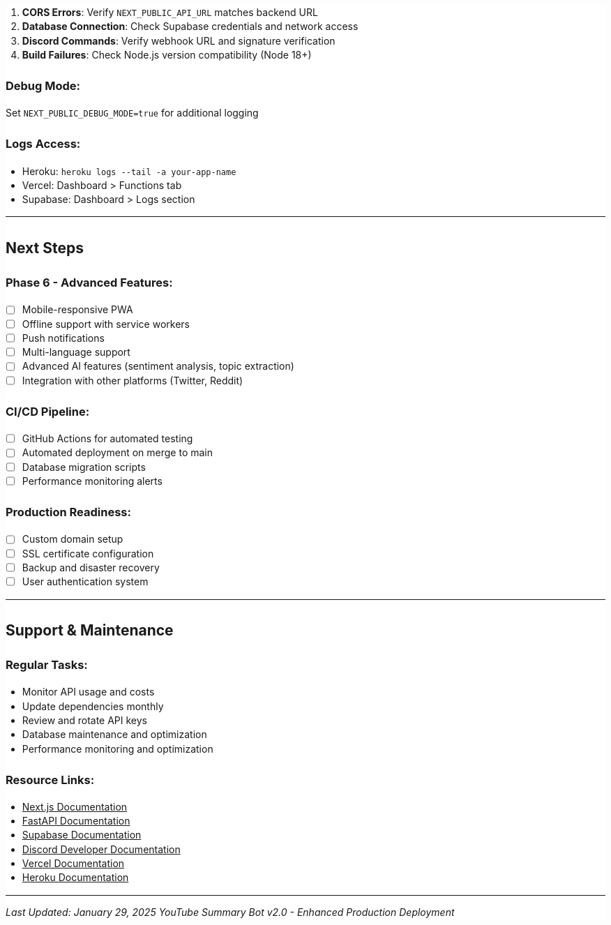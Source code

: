 1. **CORS Errors**: Verify `NEXT_PUBLIC_API_URL` matches backend URL
2. **Database Connection**: Check Supabase credentials and network access
3. **Discord Commands**: Verify webhook URL and signature verification
4. **Build Failures**: Check Node.js version compatibility (Node 18+)

### Debug Mode:
Set `NEXT_PUBLIC_DEBUG_MODE=true` for additional logging

### Logs Access:
- Heroku: `heroku logs --tail -a your-app-name`
- Vercel: Dashboard > Functions tab
- Supabase: Dashboard > Logs section

---

## Next Steps

### Phase 6 - Advanced Features:
- [ ] Mobile-responsive PWA
- [ ] Offline support with service workers
- [ ] Push notifications
- [ ] Multi-language support
- [ ] Advanced AI features (sentiment analysis, topic extraction)
- [ ] Integration with other platforms (Twitter, Reddit)

### CI/CD Pipeline:
- [ ] GitHub Actions for automated testing
- [ ] Automated deployment on merge to main
- [ ] Database migration scripts
- [ ] Performance monitoring alerts

### Production Readiness:
- [ ] Custom domain setup
- [ ] SSL certificate configuration
- [ ] Backup and disaster recovery
- [ ] User authentication system

---

## Support & Maintenance

### Regular Tasks:
- Monitor API usage and costs
- Update dependencies monthly
- Review and rotate API keys
- Database maintenance and optimization
- Performance monitoring and optimization

### Resource Links:
- [Next.js Documentation](https://nextjs.org/docs)
- [FastAPI Documentation](https://fastapi.tiangolo.com/)
- [Supabase Documentation](https://supabase.com/docs)
- [Discord Developer Documentation](https://discord.com/developers/docs)
- [Vercel Documentation](https://vercel.com/docs)
- [Heroku Documentation](https://devcenter.heroku.com/)

---

*Last Updated: January 29, 2025*
*YouTube Summary Bot v2.0 - Enhanced Production Deployment*

